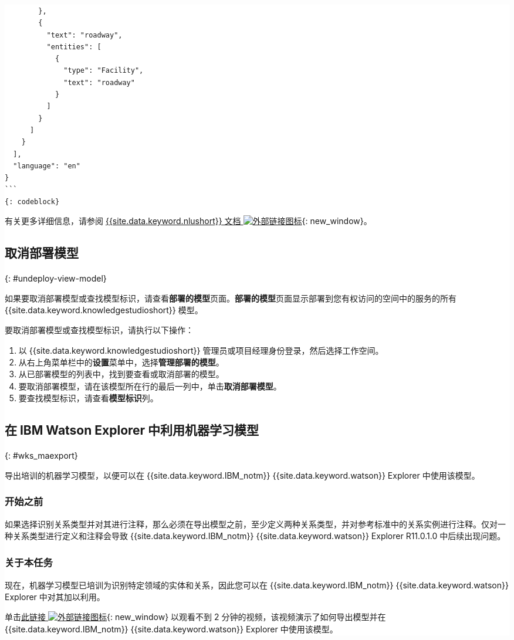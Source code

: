             },
            {
              "text": "roadway",
              "entities": [
                {
                  "type": "Facility",
                  "text": "roadway"
                }
              ]
            }
          ]
        }
      ],
      "language": "en"
    }
    ```
    {: codeblock}

有关更多详细信息，请参阅 [{{site.data.keyword.nlushort}} 文档 ![外部链接图标](../../icons/launch-glyph.svg "外部链接图标")](https://www.ibm.com/watson/developercloud/doc/natural-language-understanding/index.html){: new_window}。

## 取消部署模型
{: #undeploy-view-model}

如果要取消部署模型或查找模型标识，请查看**部署的模型**页面。**部署的模型**页面显示部署到您有权访问的空间中的服务的所有 {{site.data.keyword.knowledgestudioshort}} 模型。

要取消部署模型或查找模型标识，请执行以下操作：

1. 以 {{site.data.keyword.knowledgestudioshort}} 管理员或项目经理身份登录，然后选择工作空间。
1. 从右上角菜单栏中的**设置**菜单中，选择**管理部署的模型**。
1. 从已部署模型的列表中，找到要查看或取消部署的模型。
1. 要取消部署模型，请在该模型所在行的最后一列中，单击**取消部署模型**。
1. 要查找模型标识，请查看**模型标识**列。

## 在 IBM Watson Explorer 中利用机器学习模型
{: #wks_maexport}

导出培训的机器学习模型，以便可以在 {{site.data.keyword.IBM_notm}} {{site.data.keyword.watson}} Explorer 中使用该模型。

### 开始之前

如果选择识别关系类型并对其进行注释，那么必须在导出模型之前，至少定义两种关系类型，并对参考标准中的关系实例进行注释。仅对一种关系类型进行定义和注释会导致 {{site.data.keyword.IBM_notm}} {{site.data.keyword.watson}} Explorer R11.0.1.0 中后续出现问题。

### 关于本任务

现在，机器学习模型已培训为识别特定领域的实体和关系，因此您可以在 {{site.data.keyword.IBM_notm}} {{site.data.keyword.watson}} Explorer 中对其加以利用。

单击[此链接 ![外部链接图标](../../icons/launch-glyph.svg "外部链接图标")](https://www.youtube.com/watch?v=1VoS-xczBow&amp;feature=youtu.be){: new_window} 以观看不到 2 分钟的视频，该视频演示了如何导出模型并在 {{site.data.keyword.IBM_notm}} {{site.data.keyword.watson}} Explorer 中使用该模型。
